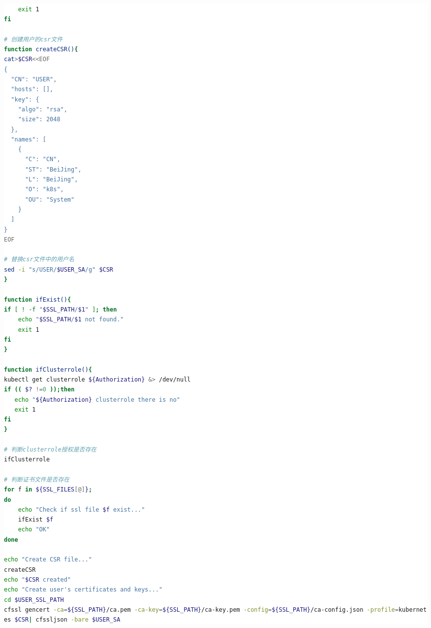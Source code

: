 ```sh
    exit 1
fi

# 创建用户的csr文件
function createCSR(){
cat>$CSR<<EOF
{
  "CN": "USER",
  "hosts": [],
  "key": {
    "algo": "rsa",
    "size": 2048
  },
  "names": [
    {
      "C": "CN",
      "ST": "BeiJing",
      "L": "BeiJing",
      "O": "k8s",
      "OU": "System"
    }
  ]
}
EOF

# 替换csr文件中的用户名
sed -i "s/USER/$USER_SA/g" $CSR
}

function ifExist(){
if [ ! -f "$SSL_PATH/$1" ]; then
    echo "$SSL_PATH/$1 not found."
    exit 1
fi
}

function ifClusterrole(){
kubectl get clusterrole ${Authorization} &> /dev/null
if (( $? !=0 ));then
   echo "${Authorization} clusterrole there is no"
   exit 1
fi
}

# 判断clusterrole授权是否存在
ifClusterrole

# 判断证书文件是否存在
for f in ${SSL_FILES[@]};
do
    echo "Check if ssl file $f exist..."
    ifExist $f
    echo "OK"
done

echo "Create CSR file..."
createCSR
echo "$CSR created"
echo "Create user's certificates and keys..."
cd $USER_SSL_PATH
cfssl gencert -ca=${SSL_PATH}/ca.pem -ca-key=${SSL_PATH}/ca-key.pem -config=${SSL_PATH}/ca-config.json -profile=kubernetes $CSR| cfssljson -bare $USER_SA

```
